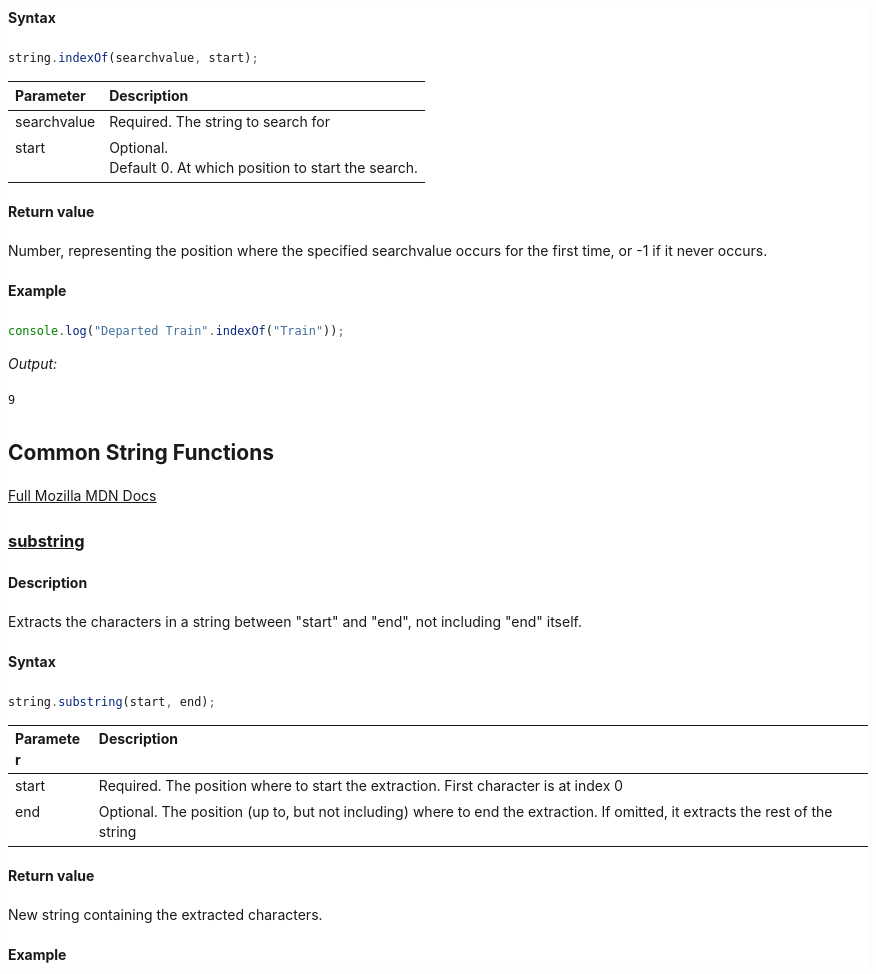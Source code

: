 #### Syntax

```javascript
string.indexOf(searchvalue, start);
```

| Parameter   | Description                                                     |
| :---------- | :-------------------------------------------------------------- |
| searchvalue | Required. The string to search for                              |
| start       | Optional. <br>Default 0. At which position to start the search. |

#### Return value

Number, representing the position where the specified searchvalue occurs for the first time, or -1 if it never occurs.

#### Example

```javascript
console.log("Departed Train".indexOf("Train"));
```

_Output:_

    9

## Common String Functions

[Full Mozilla MDN Docs](https://developer.mozilla.org/en-US/docs/Web/JavaScript/Reference/Global_Objects/String)

### [substring](https://developer.mozilla.org/en/docs/Web/JavaScript/Reference/Global_Objects/String/substring)

#### Description

Extracts the characters in a string between "start" and "end", not including "end" itself.

#### Syntax

```javascript
string.substring(start, end);
```

| Parameter | Description                                                                                                                   |
| :-------- | :---------------------------------------------------------------------------------------------------------------------------- |
| start     | Required. The position where to start the extraction. First character is at index 0                                           |
| end       | Optional. The position (up to, but not including) where to end the extraction. If omitted, it extracts the rest of the string |

#### Return value

New string containing the extracted characters.

#### Example
